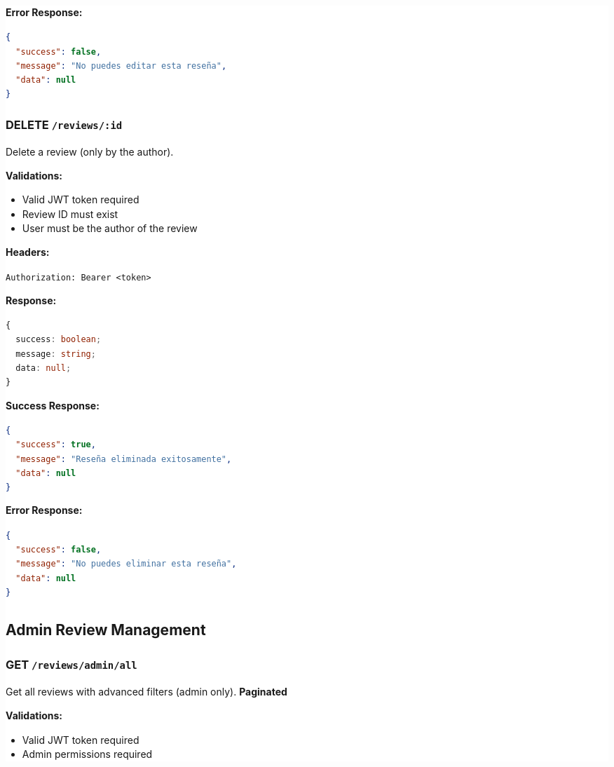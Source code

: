 **Error Response:**
```json
{
  "success": false,
  "message": "No puedes editar esta reseña",
  "data": null
}
```

### DELETE `/reviews/:id`
Delete a review (only by the author).

**Validations:**
- Valid JWT token required
- Review ID must exist
- User must be the author of the review

**Headers:**
```
Authorization: Bearer <token>
```

**Response:**
```typescript
{
  success: boolean;
  message: string;
  data: null;
}
```

**Success Response:**
```json
{
  "success": true,
  "message": "Reseña eliminada exitosamente",
  "data": null
}
```

**Error Response:**
```json
{
  "success": false,
  "message": "No puedes eliminar esta reseña",
  "data": null
}
```

## Admin Review Management

### GET `/reviews/admin/all`
Get all reviews with advanced filters (admin only). **Paginated**

**Validations:**
- Valid JWT token required
- Admin permissions required
